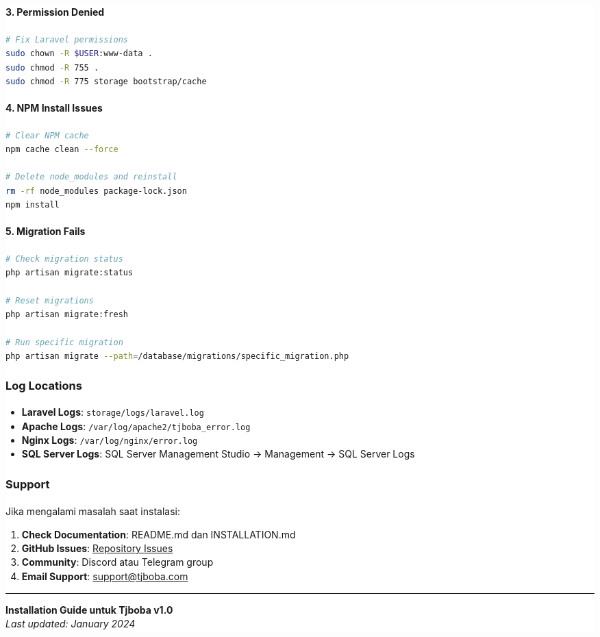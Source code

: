 #### 3. Permission Denied
```bash
# Fix Laravel permissions
sudo chown -R $USER:www-data .
sudo chmod -R 755 .
sudo chmod -R 775 storage bootstrap/cache
```

#### 4. NPM Install Issues
```bash
# Clear NPM cache
npm cache clean --force

# Delete node_modules and reinstall
rm -rf node_modules package-lock.json
npm install
```

#### 5. Migration Fails
```bash
# Check migration status
php artisan migrate:status

# Reset migrations
php artisan migrate:fresh

# Run specific migration
php artisan migrate --path=/database/migrations/specific_migration.php
```

### Log Locations
- **Laravel Logs**: `storage/logs/laravel.log`
- **Apache Logs**: `/var/log/apache2/tjboba_error.log`
- **Nginx Logs**: `/var/log/nginx/error.log`
- **SQL Server Logs**: SQL Server Management Studio → Management → SQL Server Logs

### Support

Jika mengalami masalah saat instalasi:

1. **Check Documentation**: README.md dan INSTALLATION.md
2. **GitHub Issues**: [Repository Issues](https://github.com/majnunfillah/Tjboba/issues)
3. **Community**: Discord atau Telegram group
4. **Email Support**: support@tjboba.com

---

**Installation Guide untuk Tjboba v1.0**  
*Last updated: January 2024*